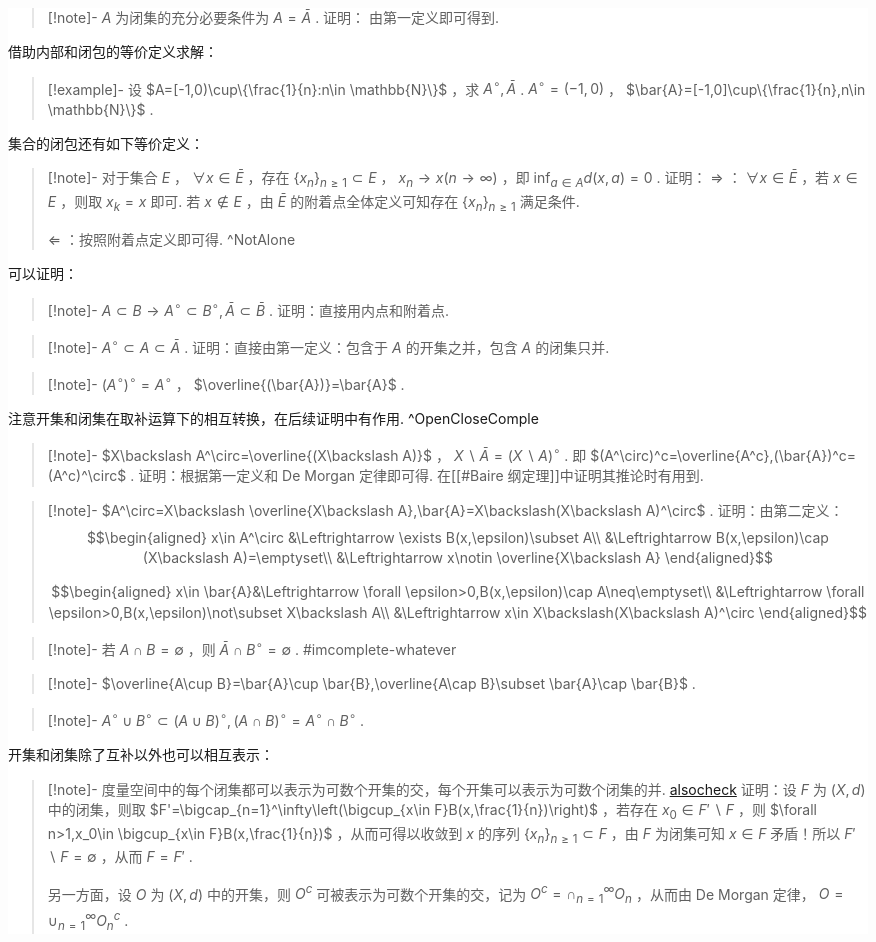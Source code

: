 >[!note]- $A$ 为闭集的充分必要条件为 $A=\bar{A}$ .
>证明： 由第一定义即可得到.

借助内部和闭包的等价定义求解：

>[!example]- 设 $A=[-1,0)\cup\{\frac{1}{n}:n\in \mathbb{N}\}$ ，求 $A^\circ,\bar{A}$ .
>$A^\circ=(-1,0)$ ， $\bar{A}=[-1,0]\cup\{\frac{1}{n},n\in \mathbb{N}\}$ .

集合的闭包还有如下等价定义：

>[!note]- 对于集合 $E$ ， $\forall x\in \bar{E}$ ，存在 $\{x_n\}_{n\geq1}\subset E$ ， $x_n\rightarrow x(n\rightarrow \infty)$ ，即 $\inf_{a\in A}d(x,a)=0$ .
>证明：
>$\Rightarrow$ ： $\forall x\in \bar{E}$ ，若 $x\in E$ ，则取 $x_k=x$ 即可. 若 $x\notin E$ ，由 $\bar{E}$ 的附着点全体定义可知存在 $\{x_n\}_{n\geq1}$ 满足条件.
>
>$\Leftarrow$ ：按照附着点定义即可得.
>^NotAlone

可以证明：

>[!note]- $A\subset B\rightarrow A^\circ\subset B^\circ,\bar{A}\subset \bar{B}$ . 
>证明：直接用内点和附着点.

>[!note]- $A^\circ\subset A\subset \bar{A}$ .
>证明：直接由第一定义：包含于 $A$ 的开集之并，包含 $A$ 的闭集只并.

>[!note]- $(A^\circ)^\circ=A^\circ$ ， $\overline{(\bar{A})}=\bar{A}$ .

注意开集和闭集在取补运算下的相互转换，在后续证明中有作用. ^OpenCloseComple

>[!note]- $X\backslash A^\circ=\overline{(X\backslash A)}$ ， $X\backslash\bar{A}=(X\backslash A)^\circ$ . 即 $(A^\circ)^c=\overline{A^c},(\bar{A})^c=(A^c)^\circ$ .
>证明：根据第一定义和 De Morgan 定律即可得. 在[[#Baire 纲定理]]中证明其推论时有用到.

>[!note]- $A^\circ=X\backslash \overline{X\backslash A},\bar{A}=X\backslash(X\backslash A)^\circ$ .
>证明：由第二定义： $$\begin{aligned}
x\in A^\circ &\Leftrightarrow \exists B(x,\epsilon)\subset A\\
&\Leftrightarrow B(x,\epsilon)\cap (X\backslash A)=\emptyset\\
&\Leftrightarrow x\notin \overline{X\backslash A}
\end{aligned}$$ 
>
>$$\begin{aligned}
x\in \bar{A}&\Leftrightarrow \forall \epsilon>0,B(x,\epsilon)\cap A\neq\emptyset\\
&\Leftrightarrow \forall \epsilon>0,B(x,\epsilon)\not\subset X\backslash A\\
&\Leftrightarrow x\in X\backslash(X\backslash A)^\circ
\end{aligned}$$

>[!note]- 若 $A\cap B=\emptyset$ ，则 $\bar{A}\cap B^\circ=\emptyset$ . #imcomplete-whatever 

>[!note]- $\overline{A\cup B}=\bar{A}\cup \bar{B},\overline{A\cap B}\subset \bar{A}\cap \bar{B}$ .

>[!note]- $A^\circ \cup B^\circ\subset (A\cup B)^\circ,(A\cap B)^\circ=A^\circ\cap B^\circ$ .

开集和闭集除了互补以外也可以相互表示：

>[!note]- 度量空间中的每个闭集都可以表示为可数个开集的交，每个开集可以表示为可数个闭集的并. [alsocheck](https://math.stackexchange.com/questions/1546336/in-a-metric-space-is-every-open-set-the-countable-union-of-closed-sets)
>证明：设 $F$ 为 $(X,d)$ 中的闭集，则取 $F'=\bigcap_{n=1}^\infty\left(\bigcup_{x\in F}B(x,\frac{1}{n})\right)$ ，若存在 $x_0\in F'\backslash F$ ，则 $\forall n>1,x_0\in \bigcup_{x\in F}B(x,\frac{1}{n})$ ，从而可得以收敛到 $x$ 的序列 $\{x_n\}_{n\geq1}\subset F$ ，由 $F$ 为闭集可知 $x\in F$ 矛盾！所以 $F'\backslash F=\emptyset$ ，从而 $F=F'$ .
>
>另一方面，设 $O$ 为 $(X,d)$ 中的开集，则 $O^c$ 可被表示为可数个开集的交，记为 $O^c=\cap_{n=1}^\infty O_n$ ，从而由 De Morgan 定律， $O=\cup_{n=1}^\infty O^c_n$ .
